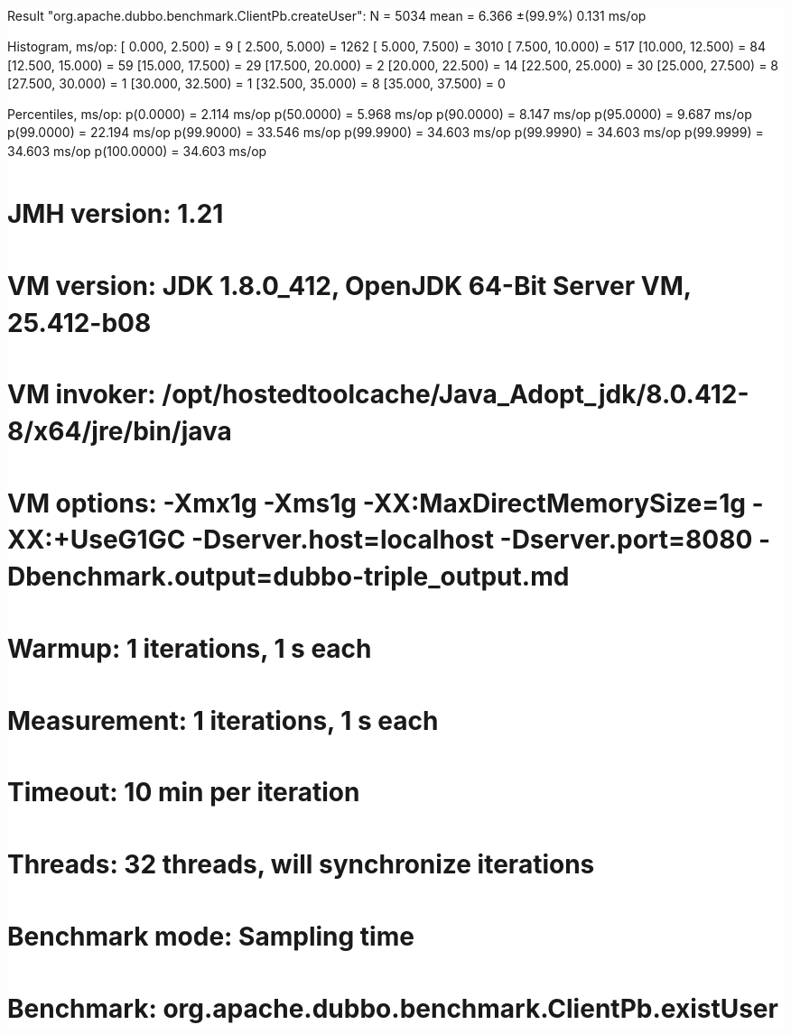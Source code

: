 

Result "org.apache.dubbo.benchmark.ClientPb.createUser":
  N = 5034
  mean =      6.366 ±(99.9%) 0.131 ms/op

  Histogram, ms/op:
    [ 0.000,  2.500) = 9 
    [ 2.500,  5.000) = 1262 
    [ 5.000,  7.500) = 3010 
    [ 7.500, 10.000) = 517 
    [10.000, 12.500) = 84 
    [12.500, 15.000) = 59 
    [15.000, 17.500) = 29 
    [17.500, 20.000) = 2 
    [20.000, 22.500) = 14 
    [22.500, 25.000) = 30 
    [25.000, 27.500) = 8 
    [27.500, 30.000) = 1 
    [30.000, 32.500) = 1 
    [32.500, 35.000) = 8 
    [35.000, 37.500) = 0 

  Percentiles, ms/op:
      p(0.0000) =      2.114 ms/op
     p(50.0000) =      5.968 ms/op
     p(90.0000) =      8.147 ms/op
     p(95.0000) =      9.687 ms/op
     p(99.0000) =     22.194 ms/op
     p(99.9000) =     33.546 ms/op
     p(99.9900) =     34.603 ms/op
     p(99.9990) =     34.603 ms/op
     p(99.9999) =     34.603 ms/op
    p(100.0000) =     34.603 ms/op


# JMH version: 1.21
# VM version: JDK 1.8.0_412, OpenJDK 64-Bit Server VM, 25.412-b08
# VM invoker: /opt/hostedtoolcache/Java_Adopt_jdk/8.0.412-8/x64/jre/bin/java
# VM options: -Xmx1g -Xms1g -XX:MaxDirectMemorySize=1g -XX:+UseG1GC -Dserver.host=localhost -Dserver.port=8080 -Dbenchmark.output=dubbo-triple_output.md
# Warmup: 1 iterations, 1 s each
# Measurement: 1 iterations, 1 s each
# Timeout: 10 min per iteration
# Threads: 32 threads, will synchronize iterations
# Benchmark mode: Sampling time
# Benchmark: org.apache.dubbo.benchmark.ClientPb.existUser

